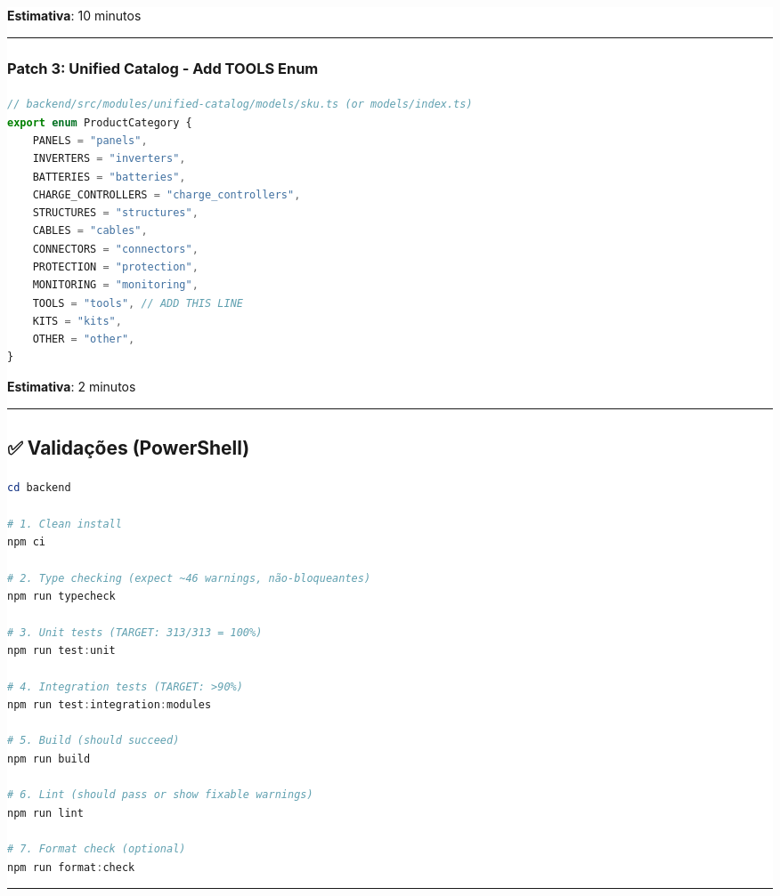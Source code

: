 **Estimativa**: 10 minutos

---

### Patch 3: Unified Catalog - Add TOOLS Enum

```typescript
// backend/src/modules/unified-catalog/models/sku.ts (or models/index.ts)
export enum ProductCategory {
    PANELS = "panels",
    INVERTERS = "inverters",
    BATTERIES = "batteries",
    CHARGE_CONTROLLERS = "charge_controllers",
    STRUCTURES = "structures",
    CABLES = "cables",
    CONNECTORS = "connectors",
    PROTECTION = "protection",
    MONITORING = "monitoring",
    TOOLS = "tools", // ADD THIS LINE
    KITS = "kits",
    OTHER = "other",
}
```

**Estimativa**: 2 minutos

---

## ✅ Validações (PowerShell)

```powershell
cd backend

# 1. Clean install
npm ci

# 2. Type checking (expect ~46 warnings, não-bloqueantes)
npm run typecheck

# 3. Unit tests (TARGET: 313/313 = 100%)
npm run test:unit

# 4. Integration tests (TARGET: >90%)
npm run test:integration:modules

# 5. Build (should succeed)
npm run build

# 6. Lint (should pass or show fixable warnings)
npm run lint

# 7. Format check (optional)
npm run format:check
```

---